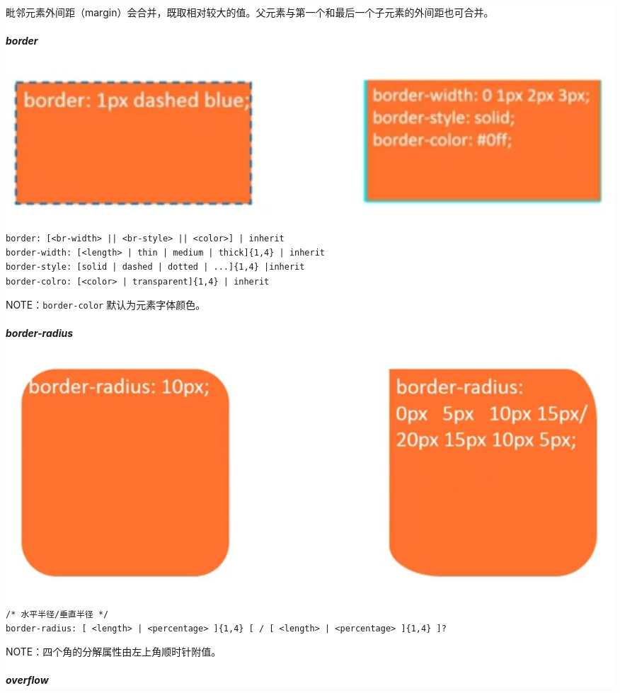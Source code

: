 毗邻元素外间距（margin）会合并，既取相对较大的值。父元素与第一个和最后一个子元素的外间距也可合并。

##### border

![](../img/B/border-sample.png)

```
border: [<br-width> || <br-style> || <color>] | inherit
border-width: [<length> | thin | medium | thick]{1,4} | inherit
border-style: [solid | dashed | dotted | ...]{1,4} |inherit
border-colro: [<color> | transparent]{1,4} | inherit
```

NOTE：`border-color` 默认为元素字体颜色。

##### border-radius

![](../img/B/border-radius-sample1.png)

```
/* 水平半径/垂直半径 */
border-radius: [ <length> | <percentage> ]{1,4} [ / [ <length> | <percentage> ]{1,4} ]?
```

NOTE：四个角的分解属性由左上角顺时针附值。

##### overflow
